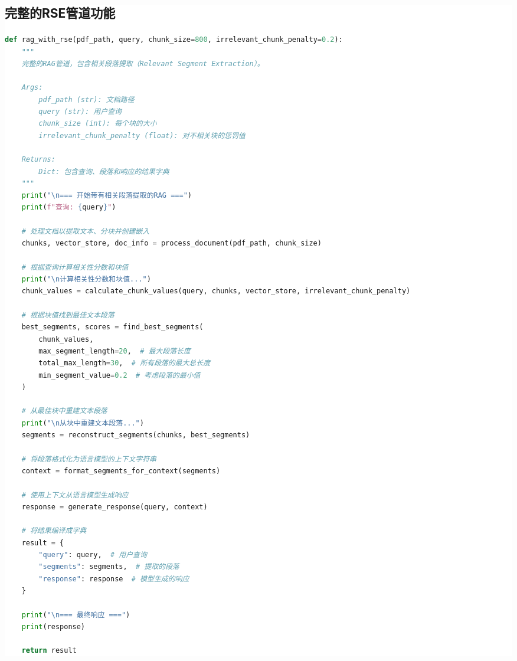 ## 完整的RSE管道功能


```python
def rag_with_rse(pdf_path, query, chunk_size=800, irrelevant_chunk_penalty=0.2):
    """
    完整的RAG管道，包含相关段落提取（Relevant Segment Extraction）。

    Args:
        pdf_path (str): 文档路径
        query (str): 用户查询
        chunk_size (int): 每个块的大小
        irrelevant_chunk_penalty (float): 对不相关块的惩罚值

    Returns:
        Dict: 包含查询、段落和响应的结果字典
    """
    print("\n=== 开始带有相关段落提取的RAG ===")
    print(f"查询: {query}")

    # 处理文档以提取文本、分块并创建嵌入
    chunks, vector_store, doc_info = process_document(pdf_path, chunk_size)

    # 根据查询计算相关性分数和块值
    print("\n计算相关性分数和块值...")
    chunk_values = calculate_chunk_values(query, chunks, vector_store, irrelevant_chunk_penalty)

    # 根据块值找到最佳文本段落
    best_segments, scores = find_best_segments(
        chunk_values,
        max_segment_length=20,  # 最大段落长度
        total_max_length=30,  # 所有段落的最大总长度
        min_segment_value=0.2  # 考虑段落的最小值
    )

    # 从最佳块中重建文本段落
    print("\n从块中重建文本段落...")
    segments = reconstruct_segments(chunks, best_segments)

    # 将段落格式化为语言模型的上下文字符串
    context = format_segments_for_context(segments)

    # 使用上下文从语言模型生成响应
    response = generate_response(query, context)

    # 将结果编译成字典
    result = {
        "query": query,  # 用户查询
        "segments": segments,  # 提取的段落
        "response": response  # 模型生成的响应
    }

    print("\n=== 最终响应 ===")
    print(response)

    return result

```

